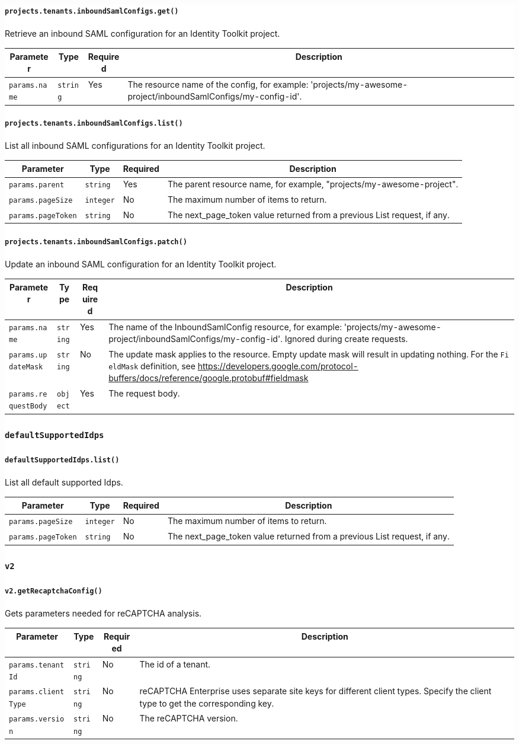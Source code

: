 #### `projects.tenants.inboundSamlConfigs.get()`

Retrieve an inbound SAML configuration for an Identity Toolkit project.

| Parameter | Type | Required | Description |
|---|---|---|---|
| `params.name` | `string` | Yes | The resource name of the config, for example: 'projects/my-awesome-project/inboundSamlConfigs/my-config-id'. |

#### `projects.tenants.inboundSamlConfigs.list()`

List all inbound SAML configurations for an Identity Toolkit project.

| Parameter | Type | Required | Description |
|---|---|---|---|
| `params.parent` | `string` | Yes | The parent resource name, for example, "projects/my-awesome-project". |
| `params.pageSize` | `integer` | No | The maximum number of items to return. |
| `params.pageToken` | `string` | No | The next_page_token value returned from a previous List request, if any. |

#### `projects.tenants.inboundSamlConfigs.patch()`

Update an inbound SAML configuration for an Identity Toolkit project.

| Parameter | Type | Required | Description |
|---|---|---|---|
| `params.name` | `string` | Yes | The name of the InboundSamlConfig resource, for example: 'projects/my-awesome-project/inboundSamlConfigs/my-config-id'. Ignored during create requests. |
| `params.updateMask` | `string` | No | The update mask applies to the resource. Empty update mask will result in updating nothing. For the `FieldMask` definition, see https://developers.google.com/protocol-buffers/docs/reference/google.protobuf#fieldmask |
| `params.requestBody` | `object` | Yes | The request body. |

### `defaultSupportedIdps`

#### `defaultSupportedIdps.list()`

List all default supported Idps.

| Parameter | Type | Required | Description |
|---|---|---|---|
| `params.pageSize` | `integer` | No | The maximum number of items to return. |
| `params.pageToken` | `string` | No | The next_page_token value returned from a previous List request, if any. |

### `v2`

#### `v2.getRecaptchaConfig()`

Gets parameters needed for reCAPTCHA analysis.

| Parameter | Type | Required | Description |
|---|---|---|---|
| `params.tenantId` | `string` | No | The id of a tenant. |
| `params.clientType` | `string` | No | reCAPTCHA Enterprise uses separate site keys for different client types. Specify the client type to get the corresponding key. |
| `params.version` | `string` | No | The reCAPTCHA version. |
